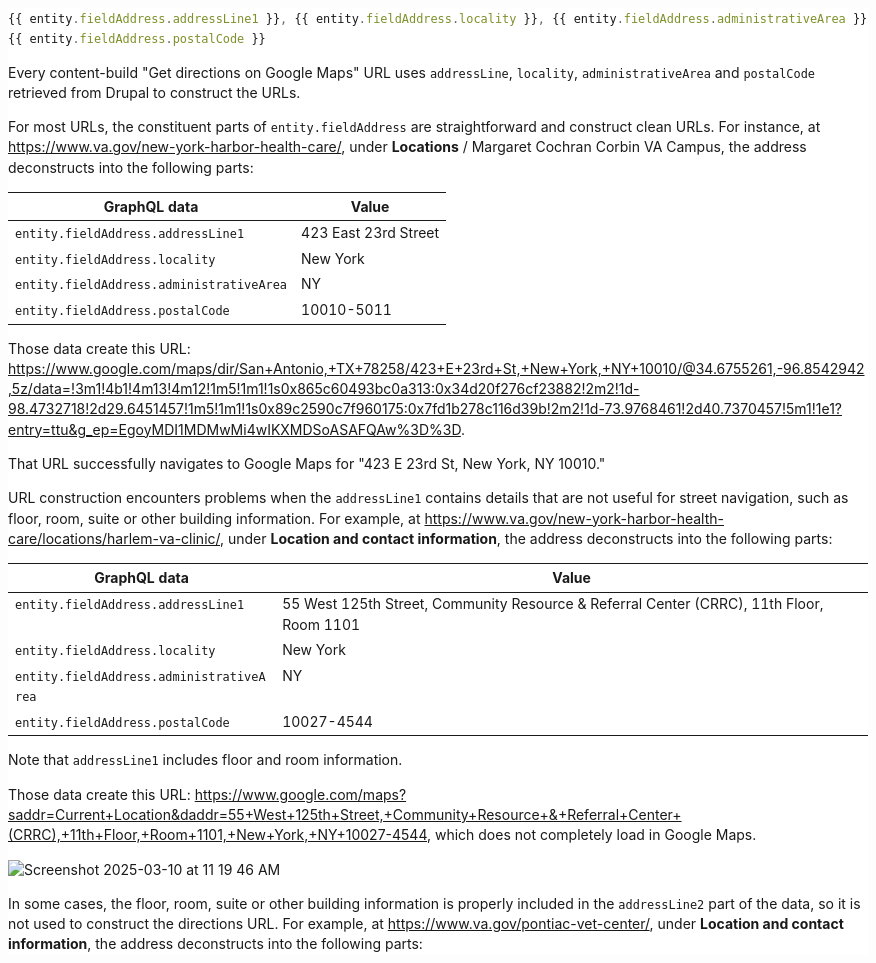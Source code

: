 ```js
{{ entity.fieldAddress.addressLine1 }}, {{ entity.fieldAddress.locality }}, {{ entity.fieldAddress.administrativeArea }} {{ entity.fieldAddress.postalCode }}
```

Every content-build "Get directions on Google Maps" URL uses `addressLine`, `locality`, `administrativeArea` and `postalCode` retrieved from Drupal to construct the URLs.

For most URLs, the constituent parts of `entity.fieldAddress` are straightforward and construct clean URLs. For instance, at https://www.va.gov/new-york-harbor-health-care/, under **Locations** / Margaret Cochran Corbin VA Campus, the address deconstructs into the following parts:

| GraphQL data | Value |
| --- | --- |
| `entity.fieldAddress.addressLine1` | 423 East 23rd Street |
| `entity.fieldAddress.locality` | New York |
| `entity.fieldAddress.administrativeArea` | NY | 
| `entity.fieldAddress.postalCode` | 10010-5011 |

Those data create this URL: https://www.google.com/maps/dir/San+Antonio,+TX+78258/423+E+23rd+St,+New+York,+NY+10010/@34.6755261,-96.8542942,5z/data=!3m1!4b1!4m13!4m12!1m5!1m1!1s0x865c60493bc0a313:0x34d20f276cf23882!2m2!1d-98.4732718!2d29.6451457!1m5!1m1!1s0x89c2590c7f960175:0x7fd1b278c116d39b!2m2!1d-73.9768461!2d40.7370457!5m1!1e1?entry=ttu&g_ep=EgoyMDI1MDMwMi4wIKXMDSoASAFQAw%3D%3D. 

That URL successfully navigates to Google Maps for "423 E 23rd St, New York, NY 10010."

URL construction encounters problems when the `addressLine1` contains details that are not useful for street navigation, such as floor, room, suite or other building information. For example, at https://www.va.gov/new-york-harbor-health-care/locations/harlem-va-clinic/, under **Location and contact information**, the address deconstructs into the following parts:

| GraphQL data | Value |
| --- | --- |
| `entity.fieldAddress.addressLine1` | 55 West 125th Street, Community Resource & Referral Center (CRRC), 11th Floor, Room 1101 |
| `entity.fieldAddress.locality` | New York |
| `entity.fieldAddress.administrativeArea` | NY | 
| `entity.fieldAddress.postalCode` | 10027-4544 |

Note that `addressLine1` includes floor and room information.

Those data create this URL: https://www.google.com/maps?saddr=Current+Location&daddr=55+West+125th+Street,+Community+Resource+&+Referral+Center+(CRRC),+11th+Floor,+Room+1101,+New+York,+NY+10027-4544, which does not completely load in Google Maps.

<img width="410" alt="Screenshot 2025-03-10 at 11 19 46 AM" src="https://github.com/user-attachments/assets/db2c97eb-43e6-492b-82d1-ff858c1d7c18" />

In some cases, the floor, room, suite or other building information is properly included in the `addressLine2` part of the data, so it is not used to construct the directions URL. For example, at https://www.va.gov/pontiac-vet-center/, under **Location and contact information**, the address deconstructs into the following parts:
